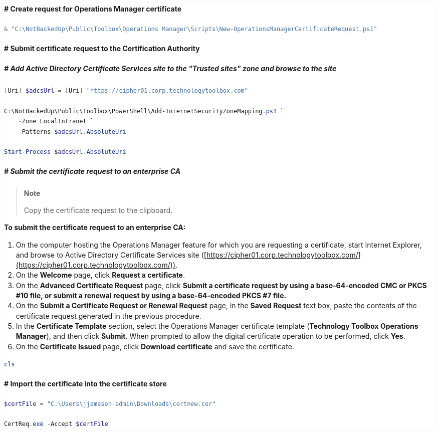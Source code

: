 #### # Create request for Operations Manager certificate

```PowerShell
& "C:\NotBackedUp\Public\Toolbox\Operations Manager\Scripts\New-OperationsManagerCertificateRequest.ps1"
```

#### # Submit certificate request to the Certification Authority

##### # Add Active Directory Certificate Services site to the "Trusted sites" zone and browse to the site

```PowerShell
[Uri] $adcsUrl = [Uri] "https://cipher01.corp.technologytoolbox.com"

C:\NotBackedUp\Public\Toolbox\PowerShell\Add-InternetSecurityZoneMapping.ps1 `
    -Zone LocalIntranet `
    -Patterns $adcsUrl.AbsoluteUri

Start-Process $adcsUrl.AbsoluteUri
```

##### # Submit the certificate request to an enterprise CA

> **Note**
>
> Copy the certificate request to the clipboard.

**To submit the certificate request to an enterprise CA:**

1. On the computer hosting the Operations Manager feature for which you are requesting a certificate, start Internet Explorer, and browse to Active Directory Certificate Services site ([https://cipher01.corp.technologytoolbox.com/](https://cipher01.corp.technologytoolbox.com/)).
2. On the **Welcome** page, click **Request a certificate**.
3. On the **Advanced Certificate Request** page, click **Submit a certificate request by using a base-64-encoded CMC or PKCS #10 file, or submit a renewal request by using a base-64-encoded PKCS #7 file.**
4. On the **Submit a Certificate Request or Renewal Request** page, in the **Saved Request** text box, paste the contents of the certificate request generated in the previous procedure.
5. In the **Certificate Template** section, select the Operations Manager certificate template (**Technology Toolbox Operations Manager**), and then click **Submit**. When prompted to allow the digital certificate operation to be performed, click **Yes**.
6. On the **Certificate Issued** page, click **Download certificate** and save the certificate.

```PowerShell
cls
```

#### # Import the certificate into the certificate store

```PowerShell
$certFile = "C:\Users\jjameson-admin\Downloads\certnew.cer"

CertReq.exe -Accept $certFile
```
